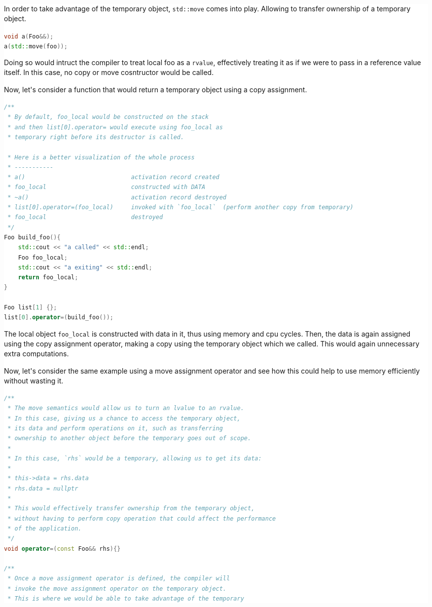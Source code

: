 In order to take advantage of the temporary object, `std::move` comes into play. Allowing to transfer ownership of a temporary object.

```c++
void a(Foo&&);
a(std::move(foo));
```

Doing so would intruct the compiler to treat local foo as a `rvalue`, effectively treating it as if we were to pass in a reference value itself. In this case, no copy or move cosntructor would be called.

Now, let's consider a function that would return a temporary object using a copy assignment.

```c++
/**
 * By default, foo_local would be constructed on the stack
 * and then list[0].operator= would execute using foo_local as 
 * temporary right before its destructor is called.

 * Here is a better visualization of the whole process
 * -----------
 * a()                              activation record created
 * foo_local                        constructed with DATA
 * ~a()                             activation record destroyed
 * list[0].operator=(foo_local)     invoked with `foo_local`  (perform another copy from temporary)
 * foo_local                        destroyed
 */
Foo build_foo(){
    std::cout << "a called" << std::endl;
    Foo foo_local;
    std::cout << "a exiting" << std::endl;
    return foo_local;
}

Foo list[1] {};
list[0].operator=(build_foo());
```

The local object `foo_local` is constructed with data in it, thus using memory and cpu cycles. Then, the data is again assigned using the copy assignment operator, making a copy using the temporary object which we called. This would again unnecessary extra computations.

Now, let's consider the same example using a move assignment operator and see how this could help to use memory efficiently without wasting it.

```c++
/**
 * The move semantics would allow us to turn an lvalue to an rvalue.
 * In this case, giving us a chance to access the temporary object,
 * its data and perform operations on it, such as transferring 
 * ownership to another object before the temporary goes out of scope.
 *
 * In this case, `rhs` would be a temporary, allowing us to get its data:
 *
 * this->data = rhs.data
 * rhs.data = nullptr
 *
 * This would effectively transfer ownership from the temporary object,
 * without having to perform copy operation that could affect the performance
 * of the application.
 */
void operator=(const Foo&& rhs){}

/**
 * Once a move assignment operator is defined, the compiler will
 * invoke the move assignment operator on the temporary object.
 * This is where we would be able to take advantage of the temporary 
```